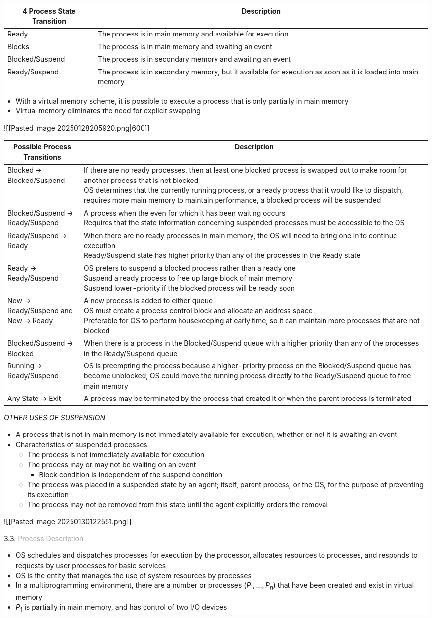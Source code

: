 | 4 Process State Transition | Description                                                                                                 |
| -------------------------- | ----------------------------------------------------------------------------------------------------------- |
| Ready                      | The process is in main memory and available for execution                                                   |
| Blocks                     | The process is in main memory and awaiting an event                                                         |
| Blocked/Suspend            | The process is in secondary memory and awaiting an event                                                    |
| Ready/Suspend              | The process is in secondary memory, but it available for execution as soon as it is loaded into main memory |

- With a virtual memory scheme, it is possible to execute a process that is only partially in main memory
- Virtual memory eliminates the need for explicit swapping

![[Pasted image 20250128205920.png|600]]

| Possible Process Transitions        | Description                                                                                                                                                                                                                                                                                                                           |
| ----------------------------------- | ------------------------------------------------------------------------------------------------------------------------------------------------------------------------------------------------------------------------------------------------------------------------------------------------------------------------------------- |
| Blocked → Blocked/Suspend           | If there are no ready processes, then at least one blocked process is swapped out to make room for another process that is not blocked<br>OS determines that the currently running process, or a ready process that it would like to dispatch, requires more main memory to maintain performance, a blocked process will be suspended |
| Blocked/Suspend → Ready/Suspend     | A process when the even for which it has been waiting occurs<br>Requires that the state information concerning suspended processes must be accessible to the OS                                                                                                                                                                       |
| Ready/Suspend → Ready               | When there are no ready processes in main memory, the OS will need to bring one in to continue execution<br>Ready/Suspend state has higher priority than any of the processes in the Ready state                                                                                                                                      |
| Ready → Ready/Suspend               | OS prefers to suspend a blocked process rather than a ready one<br>Suspend a ready process to free up large block of main memory<br>Suspend lower-priority if the blocked process will be ready soon                                                                                                                                  |
| New → Ready/Suspend and New → Ready | A new process is added to either queue<br>OS must create a process control block and allocate an address space<br>Preferable for OS to perform housekeeping at early time, so it can maintain more processes that are not blocked                                                                                                     |
| Blocked/Suspend → Blocked           | When there is a process in the Blocked/Suspend queue with a higher priority than any of the processes in the Ready/Suspend queue                                                                                                                                                                                                      |
| Running → Ready/Suspend             | OS is preempting the process because a higher-priority process on the Blocked/Suspend queue has become unblocked, OS could move the running process directly to the Ready/Suspend queue to free main memory                                                                                                                           |
| Any State → Exit                    | A process may be terminated by the process that created it or when the parent process is terminated                                                                                                                                                                                                                                   |

_OTHER USES OF SUSPENSION_
-  A process that is not in main memory is not immediately available for execution, whether or not it is awaiting an event
- Characteristics of suspended processes
	- The process is not immediately available for execution
	- The process may or may not be waiting on an event
		- Block condition is independent of the suspend condition
	- The process was placed in a suspended state by an agent; itself, parent process, or the OS, for the purpose of preventing its execution
	- The process may not be removed from this state until the agent explicitly orders the removal

![[Pasted image 20250130122551.png]]

3.3. <font style="color:#A8A8A8; text-decoration: underline;">Process Description</font>  
- OS schedules and dispatches processes for execution by the processor, allocates resources to processes, and responds to requests by user processes for basic services
- OS is the entity that manages the use of system resources by processes
- In a multiprogramming environment, there are a number or processes $(P_1,...,P_n)$ that have been created and exist in virtual memory
- $P_1$ is partially in main memory, and has control of two I/O devices